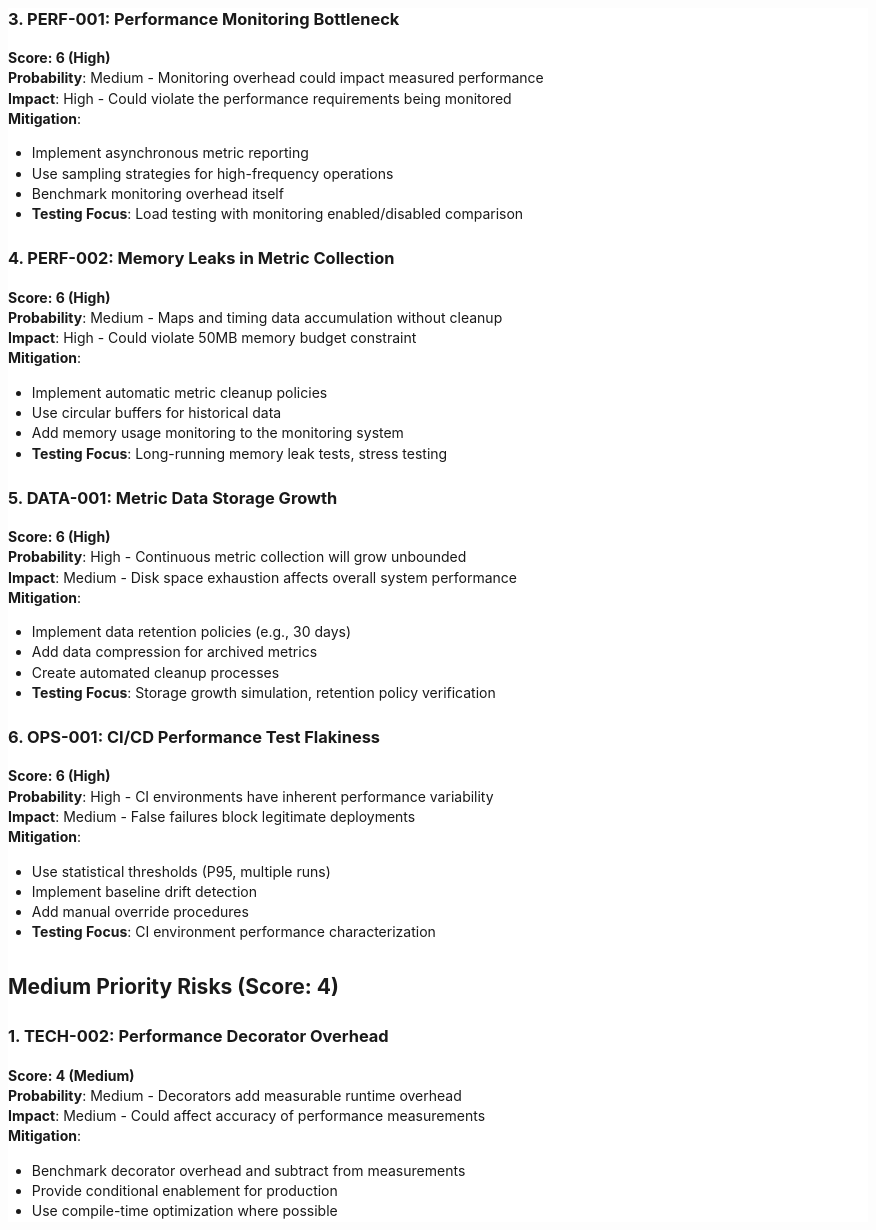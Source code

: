 ### 3. PERF-001: Performance Monitoring Bottleneck
**Score: 6 (High)**  
**Probability**: Medium - Monitoring overhead could impact measured performance  
**Impact**: High - Could violate the performance requirements being monitored  
**Mitigation**:
- Implement asynchronous metric reporting
- Use sampling strategies for high-frequency operations
- Benchmark monitoring overhead itself
- **Testing Focus**: Load testing with monitoring enabled/disabled comparison

### 4. PERF-002: Memory Leaks in Metric Collection
**Score: 6 (High)**  
**Probability**: Medium - Maps and timing data accumulation without cleanup  
**Impact**: High - Could violate 50MB memory budget constraint  
**Mitigation**:
- Implement automatic metric cleanup policies
- Use circular buffers for historical data
- Add memory usage monitoring to the monitoring system
- **Testing Focus**: Long-running memory leak tests, stress testing

### 5. DATA-001: Metric Data Storage Growth
**Score: 6 (High)**  
**Probability**: High - Continuous metric collection will grow unbounded  
**Impact**: Medium - Disk space exhaustion affects overall system performance  
**Mitigation**:
- Implement data retention policies (e.g., 30 days)
- Add data compression for archived metrics
- Create automated cleanup processes
- **Testing Focus**: Storage growth simulation, retention policy verification

### 6. OPS-001: CI/CD Performance Test Flakiness
**Score: 6 (High)**  
**Probability**: High - CI environments have inherent performance variability  
**Impact**: Medium - False failures block legitimate deployments  
**Mitigation**:
- Use statistical thresholds (P95, multiple runs)
- Implement baseline drift detection
- Add manual override procedures
- **Testing Focus**: CI environment performance characterization

## Medium Priority Risks (Score: 4)

### 1. TECH-002: Performance Decorator Overhead
**Score: 4 (Medium)**  
**Probability**: Medium - Decorators add measurable runtime overhead  
**Impact**: Medium - Could affect accuracy of performance measurements  
**Mitigation**:
- Benchmark decorator overhead and subtract from measurements
- Provide conditional enablement for production
- Use compile-time optimization where possible
